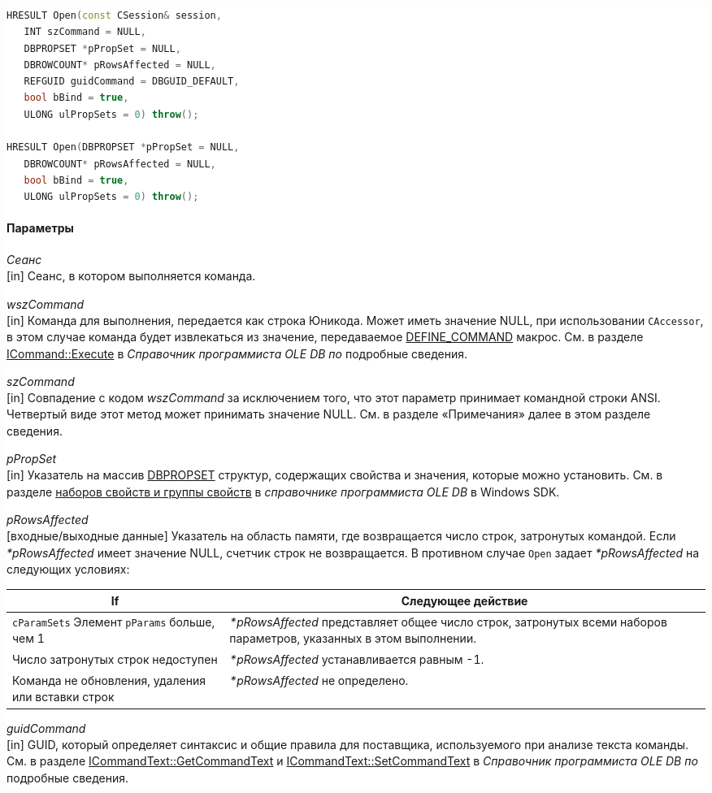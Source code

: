 ```cpp
HRESULT Open(const CSession& session,
   INT szCommand = NULL,
   DBPROPSET *pPropSet = NULL,
   DBROWCOUNT* pRowsAffected = NULL,
   REFGUID guidCommand = DBGUID_DEFAULT,
   bool bBind = true,
   ULONG ulPropSets = 0) throw();

HRESULT Open(DBPROPSET *pPropSet = NULL,
   DBROWCOUNT* pRowsAffected = NULL,
   bool bBind = true,
   ULONG ulPropSets = 0) throw();
```

#### <a name="parameters"></a>Параметры

*Сеанс*<br/>
[in] Сеанс, в котором выполняется команда.

*wszCommand*<br/>
[in] Команда для выполнения, передается как строка Юникода. Может иметь значение NULL, при использовании `CAccessor`, в этом случае команда будет извлекаться из значение, передаваемое [DEFINE_COMMAND](../../data/oledb/define-command.md) макрос. См. в разделе [ICommand::Execute](/previous-versions/windows/desktop/ms718095) в *Справочник программиста OLE DB по* подробные сведения.

*szCommand*<br/>
[in] Совпадение с кодом *wszCommand* за исключением того, что этот параметр принимает командной строки ANSI. Четвертый виде этот метод может принимать значение NULL. См. в разделе «Примечания» далее в этом разделе сведения.

*pPropSet*<br/>
[in] Указатель на массив [DBPROPSET](/previous-versions/windows/desktop/ms714367) структур, содержащих свойства и значения, которые можно установить. См. в разделе [наборов свойств и группы свойств](/previous-versions/windows/desktop/ms713696) в *справочнике программиста OLE DB* в Windows SDK.

*pRowsAffected*<br/>
[входные/выходные данные] Указатель на область памяти, где возвращается число строк, затронутых командой. Если  *\*pRowsAffected* имеет значение NULL, счетчик строк не возвращается. В противном случае `Open` задает  *\*pRowsAffected* на следующих условиях:

|If|Следующее действие|
|--------|----------|
|`cParamSets` Элемент `pParams` больше, чем 1|*\*pRowsAffected* представляет общее число строк, затронутых всеми наборов параметров, указанных в этом выполнении.|
|Число затронутых строк недоступен|*\*pRowsAffected* устанавливается равным -1.|
|Команда не обновления, удаления или вставки строк|*\*pRowsAffected* не определено.|

*guidCommand*<br/>
[in] GUID, который определяет синтаксис и общие правила для поставщика, используемого при анализе текста команды. См. в разделе [ICommandText::GetCommandText](/previous-versions/windows/desktop/ms709825) и [ICommandText::SetCommandText](/previous-versions/windows/desktop/ms709757) в *Справочник программиста OLE DB по* подробные сведения.
